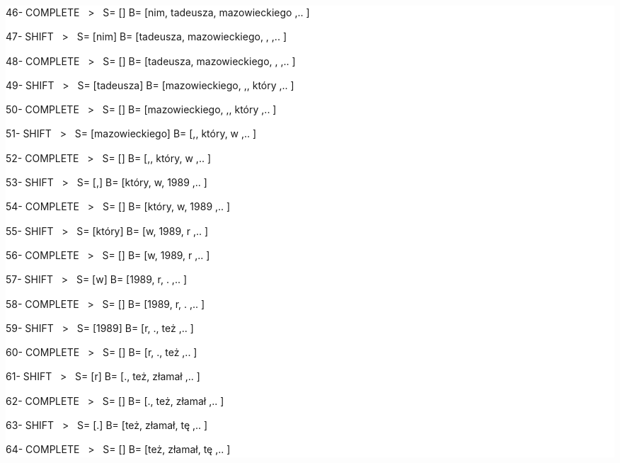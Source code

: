 

46- COMPLETE&nbsp;&nbsp;&nbsp;>&nbsp;&nbsp;&nbsp;S= []   B= [nim, tadeusza, mazowieckiego ,.. ]



47- SHIFT&nbsp;&nbsp;&nbsp;>&nbsp;&nbsp;&nbsp;S= [nim]   B= [tadeusza, mazowieckiego, , ,.. ]



48- COMPLETE&nbsp;&nbsp;&nbsp;>&nbsp;&nbsp;&nbsp;S= []   B= [tadeusza, mazowieckiego, , ,.. ]



49- SHIFT&nbsp;&nbsp;&nbsp;>&nbsp;&nbsp;&nbsp;S= [tadeusza]   B= [mazowieckiego, ,, który ,.. ]



50- COMPLETE&nbsp;&nbsp;&nbsp;>&nbsp;&nbsp;&nbsp;S= []   B= [mazowieckiego, ,, który ,.. ]



51- SHIFT&nbsp;&nbsp;&nbsp;>&nbsp;&nbsp;&nbsp;S= [mazowieckiego]   B= [,, który, w ,.. ]



52- COMPLETE&nbsp;&nbsp;&nbsp;>&nbsp;&nbsp;&nbsp;S= []   B= [,, który, w ,.. ]



53- SHIFT&nbsp;&nbsp;&nbsp;>&nbsp;&nbsp;&nbsp;S= [,]   B= [który, w, 1989 ,.. ]



54- COMPLETE&nbsp;&nbsp;&nbsp;>&nbsp;&nbsp;&nbsp;S= []   B= [który, w, 1989 ,.. ]



55- SHIFT&nbsp;&nbsp;&nbsp;>&nbsp;&nbsp;&nbsp;S= [który]   B= [w, 1989, r ,.. ]



56- COMPLETE&nbsp;&nbsp;&nbsp;>&nbsp;&nbsp;&nbsp;S= []   B= [w, 1989, r ,.. ]



57- SHIFT&nbsp;&nbsp;&nbsp;>&nbsp;&nbsp;&nbsp;S= [w]   B= [1989, r, . ,.. ]



58- COMPLETE&nbsp;&nbsp;&nbsp;>&nbsp;&nbsp;&nbsp;S= []   B= [1989, r, . ,.. ]



59- SHIFT&nbsp;&nbsp;&nbsp;>&nbsp;&nbsp;&nbsp;S= [1989]   B= [r, ., też ,.. ]



60- COMPLETE&nbsp;&nbsp;&nbsp;>&nbsp;&nbsp;&nbsp;S= []   B= [r, ., też ,.. ]



61- SHIFT&nbsp;&nbsp;&nbsp;>&nbsp;&nbsp;&nbsp;S= [r]   B= [., też, złamał ,.. ]



62- COMPLETE&nbsp;&nbsp;&nbsp;>&nbsp;&nbsp;&nbsp;S= []   B= [., też, złamał ,.. ]



63- SHIFT&nbsp;&nbsp;&nbsp;>&nbsp;&nbsp;&nbsp;S= [.]   B= [też, złamał, tę ,.. ]



64- COMPLETE&nbsp;&nbsp;&nbsp;>&nbsp;&nbsp;&nbsp;S= []   B= [też, złamał, tę ,.. ]

